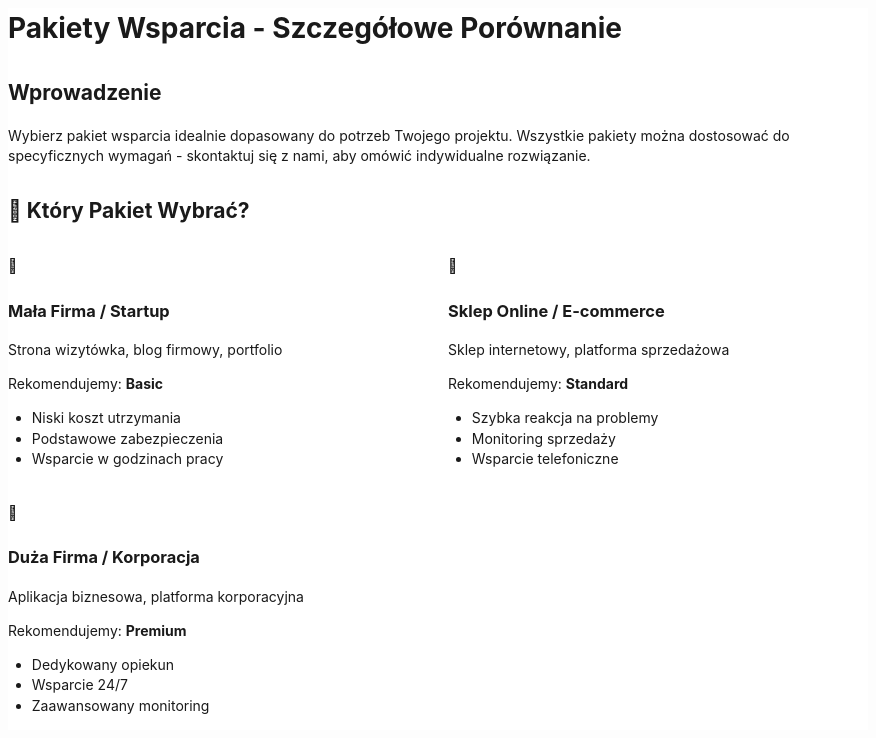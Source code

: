 # Pakiety Wsparcia - Szczegółowe Porównanie

## Wprowadzenie

Wybierz pakiet wsparcia idealnie dopasowany do potrzeb Twojego projektu. Wszystkie pakiety można dostosować do specyficznych wymagań - skontaktuj się z nami, aby omówić indywidualne rozwiązanie.

## 🎯 Który Pakiet Wybrać?

<div class="package-recommendations">
  <div class="recommendation-card">
    <div class="card-icon">🏢</div>
    <h3>Mała Firma / Startup</h3>
    <p>Strona wizytówka, blog firmowy, portfolio</p>
    <div class="recommended-package">Rekomendujemy: <strong>Basic</strong></div>
    <ul class="benefits-list">
      <li>Niski koszt utrzymania</li>
      <li>Podstawowe zabezpieczenia</li>
      <li>Wsparcie w godzinach pracy</li>
    </ul>
  </div>
  
  <div class="recommendation-card popular">
    <div class="card-icon">🛒</div>
    <h3>Sklep Online / E-commerce</h3>
    <p>Sklep internetowy, platforma sprzedażowa</p>
    <div class="recommended-package">Rekomendujemy: <strong>Standard</strong></div>
    <ul class="benefits-list">
      <li>Szybka reakcja na problemy</li>
      <li>Monitoring sprzedaży</li>
      <li>Wsparcie telefoniczne</li>
    </ul>
  </div>
  
  <div class="recommendation-card">
    <div class="card-icon">🚀</div>
    <h3>Duża Firma / Korporacja</h3>
    <p>Aplikacja biznesowa, platforma korporacyjna</p>
    <div class="recommended-package">Rekomendujemy: <strong>Premium</strong></div>
    <ul class="benefits-list">
      <li>Dedykowany opiekun</li>
      <li>Wsparcie 24/7</li>
      <li>Zaawansowany monitoring</li>
    </ul>
  </div>
</div>

<style>
.package-recommendations {
    display: grid;
    grid-template-columns: repeat(auto-fit, minmax(300px, 1fr));
    gap: 20px;
    margin: 30px 0;
}
